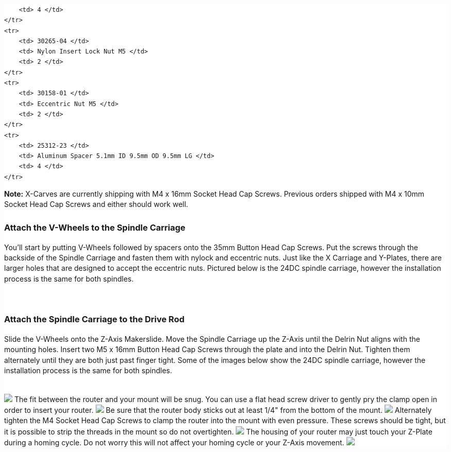 		<td> 4 </td>
	</tr>
	<tr>
		<td> 30265-04 </td>
		<td> Nylon Insert Lock Nut M5 </td>
		<td> 2 </td>
	</tr>
	<tr>
		<td> 30158-01 </td>
		<td> Eccentric Nut M5 </td>
		<td> 2 </td>
	</tr>
	<tr>
		<td> 25312-23 </td>
		<td> Aluminum Spacer 5.1mm ID 9.5mm OD 9.5mm LG </td>
		<td> 4 </td>
	</tr>
</table>
<div class="note">
    <i class="fa fa-hand-o-right"></i>
    <span class="note-text">
      <b>Note:</b> X-Carves are currently shipping with M4 x 16mm Socket Head Cap Screws.  Previous orders shipped with M4 x 10mm Socket Head Cap Screws and either should work well.
    </span></div>
<h3 id="attach-v-wheels">Attach the V-Wheels to the Spindle Carriage</h3>
<p>You&#8217;ll start by putting V-Wheels followed by spacers onto the 35mm Button Head Cap Screws. Put the screws through the backside of the Spindle Carriage and fasten them with nylock and eccentric nuts. Just like the X Carriage and Y-Plates, there are larger holes that are designed to accept the eccentric nuts.  Pictured below is the 24DC spindle carriage, however the installation process is the same for both spindles.</p>
<div class="row image-row"><img src="https://dzevsq2emy08i.cloudfront.net/paperclip/project_instruction_image_uploaded_images/831/original/0790.jpg?1425391334" class="thumbnail col-md-6" alt="" /> <img src="https://dzevsq2emy08i.cloudfront.net/paperclip/project_instruction_image_uploaded_images/832/original/0791.jpg?1425391336" class="thumbnail col-md-6" alt="" /> <img src="https://dzevsq2emy08i.cloudfront.net/paperclip/project_instruction_image_uploaded_images/833/original/0793.jpg?1425391337" class="thumbnail col-md-6" alt="" /> <img src="https://dzevsq2emy08i.cloudfront.net/paperclip/project_instruction_image_uploaded_images/843/original/0796.jpg?1425392191" class="thumbnail col-md-6" alt="" /></div>
<h3 id="attach-spindle-carriage">Attach the Spindle Carriage to the Drive Rod</h3>
<p>Slide the V-Wheels onto the Z-Axis Makerslide. Move the Spindle Carriage up the Z-Axis until the Delrin Nut aligns with the mounting holes. Insert two M5 x 16mm Button Head Cap Screws through the plate and into the Delrin Nut. Tighten them alternately until they are both just past finger tight.  Some of the images below show the 24DC spindle carriage, however the installation process is the same for both spindles.</p>
<div class="row image-row"><img src="https://dzevsq2emy08i.cloudfront.net/paperclip/project_instruction_image_uploaded_images/835/original/0803.jpg?1425391471" class="thumbnail col-md-6" alt="" /> <img src="https://dzevsq2emy08i.cloudfront.net/paperclip/project_instruction_image_uploaded_images/836/original/0805.jpg?1425391472" class="thumbnail col-md-6" alt="" /> <img src="https://dzevsq2emy08i.cloudfront.net/paperclip/project_instruction_image_uploaded_images/837/original/0806.jpg?1425391473" class="thumbnail col-md-6" alt="" /> <img src="https://dzevsq2emy08i.cloudfront.net/paperclip/project_instruction_image_uploaded_images/838/original/0808.jpg?1425391474" class="thumbnail col-md-6" alt="" /></div>
<img class="vertical-img" src="611Mount1.jpg">
The fit between the router and your mount will be snug. You can use a flat head screw driver to gently pry the clamp open in order to insert your router.
<img class="vertical-img" src="611Mount2.jpg">
Be sure that the router body sticks out at least 1/4&quot; from the bottom of the mount.
<img src="611Mount3.jpg">
Alternately tighten the M4 Socket Head Cap Screws to clamp the router into the mount with even pressure. These screws should be tight, but it is possible to strip the threads in the mount so do not overtighten.
<img class="vertical-img" src="611Mount4.jpg">
The housing of your router may just touch your Z-Plate during a homing cycle. Do not worry this will not affect your homing cycle or your Z-Axis movement.
<img class="vertical-img" src="611Mount5.jpg">
</div>
</div>
</div>
<div class="panel panel-default">
<a data-toggle="collapse" data-parent="#spindle-accordion" href="#dewalt-dw660" aria-expanded="false" aria-controls="dewalt-dw660" class="panel-heading" role="tab" id="dewalt-dw660-header">
